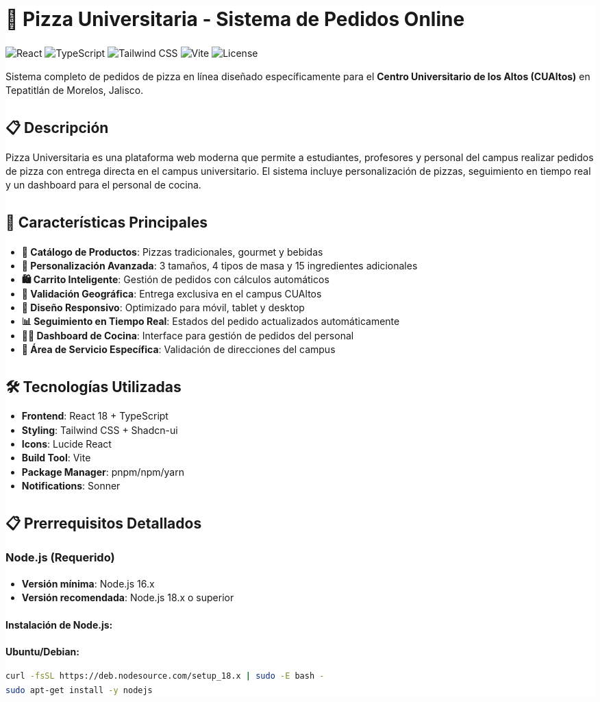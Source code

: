 # 🍕 Pizza Universitaria - Sistema de Pedidos Online

![React](https://img.shields.io/badge/React-18-blue?logo=react)
![TypeScript](https://img.shields.io/badge/TypeScript-5-blue?logo=typescript)
![Tailwind CSS](https://img.shields.io/badge/Tailwind-3-blue?logo=tailwindcss)
![Vite](https://img.shields.io/badge/Vite-5-purple?logo=vite)
![License](https://img.shields.io/badge/License-MIT-green)

Sistema completo de pedidos de pizza en línea diseñado específicamente para el **Centro Universitario de los Altos (CUAltos)** en Tepatitlán de Morelos, Jalisco.

## 📋 Descripción

Pizza Universitaria es una plataforma web moderna que permite a estudiantes, profesores y personal del campus realizar pedidos de pizza con entrega directa en el campus universitario. El sistema incluye personalización de pizzas, seguimiento en tiempo real y un dashboard para el personal de cocina.

## 🚀 Características Principales

- **🛒 Catálogo de Productos**: Pizzas tradicionales, gourmet y bebidas
- **🎨 Personalización Avanzada**: 3 tamaños, 4 tipos de masa y 15 ingredientes adicionales
- **🛍️ Carrito Inteligente**: Gestión de pedidos con cálculos automáticos
- **📍 Validación Geográfica**: Entrega exclusiva en el campus CUAltos
- **📱 Diseño Responsivo**: Optimizado para móvil, tablet y desktop
- **📊 Seguimiento en Tiempo Real**: Estados del pedido actualizados automáticamente
- **👨‍🍳 Dashboard de Cocina**: Interface para gestión de pedidos del personal
- **🎯 Área de Servicio Específica**: Validación de direcciones del campus

## 🛠️ Tecnologías Utilizadas

- **Frontend**: React 18 + TypeScript
- **Styling**: Tailwind CSS + Shadcn-ui
- **Icons**: Lucide React
- **Build Tool**: Vite
- **Package Manager**: pnpm/npm/yarn
- **Notifications**: Sonner

## 📋 Prerrequisitos Detallados

### Node.js (Requerido)
- **Versión mínima**: Node.js 16.x
- **Versión recomendada**: Node.js 18.x o superior

#### Instalación de Node.js:

**Ubuntu/Debian:**
```bash
curl -fsSL https://deb.nodesource.com/setup_18.x | sudo -E bash -
sudo apt-get install -y nodejs
```
